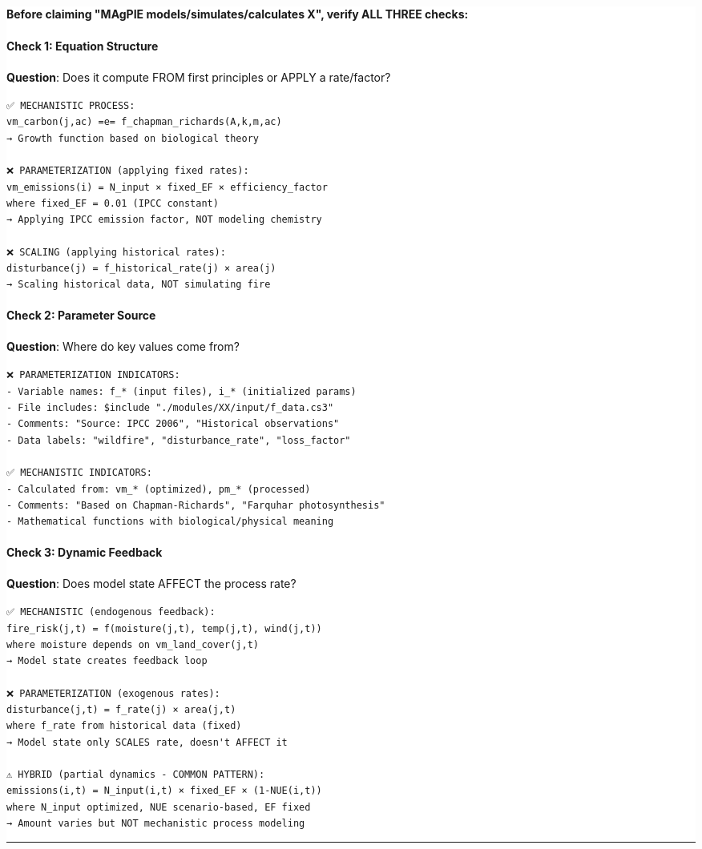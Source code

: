 **Before claiming "MAgPIE models/simulates/calculates X", verify ALL THREE checks:**

#### Check 1: Equation Structure
**Question**: Does it compute FROM first principles or APPLY a rate/factor?

```gams
✅ MECHANISTIC PROCESS:
vm_carbon(j,ac) =e= f_chapman_richards(A,k,m,ac)
→ Growth function based on biological theory

❌ PARAMETERIZATION (applying fixed rates):
vm_emissions(i) = N_input × fixed_EF × efficiency_factor
where fixed_EF = 0.01 (IPCC constant)
→ Applying IPCC emission factor, NOT modeling chemistry

❌ SCALING (applying historical rates):
disturbance(j) = f_historical_rate(j) × area(j)
→ Scaling historical data, NOT simulating fire
```

#### Check 2: Parameter Source
**Question**: Where do key values come from?

```gams
❌ PARAMETERIZATION INDICATORS:
- Variable names: f_* (input files), i_* (initialized params)
- File includes: $include "./modules/XX/input/f_data.cs3"
- Comments: "Source: IPCC 2006", "Historical observations"
- Data labels: "wildfire", "disturbance_rate", "loss_factor"

✅ MECHANISTIC INDICATORS:
- Calculated from: vm_* (optimized), pm_* (processed)
- Comments: "Based on Chapman-Richards", "Farquhar photosynthesis"
- Mathematical functions with biological/physical meaning
```

#### Check 3: Dynamic Feedback
**Question**: Does model state AFFECT the process rate?

```gams
✅ MECHANISTIC (endogenous feedback):
fire_risk(j,t) = f(moisture(j,t), temp(j,t), wind(j,t))
where moisture depends on vm_land_cover(j,t)
→ Model state creates feedback loop

❌ PARAMETERIZATION (exogenous rates):
disturbance(j,t) = f_rate(j) × area(j,t)
where f_rate from historical data (fixed)
→ Model state only SCALES rate, doesn't AFFECT it

⚠️ HYBRID (partial dynamics - COMMON PATTERN):
emissions(i,t) = N_input(i,t) × fixed_EF × (1-NUE(i,t))
where N_input optimized, NUE scenario-based, EF fixed
→ Amount varies but NOT mechanistic process modeling
```

---